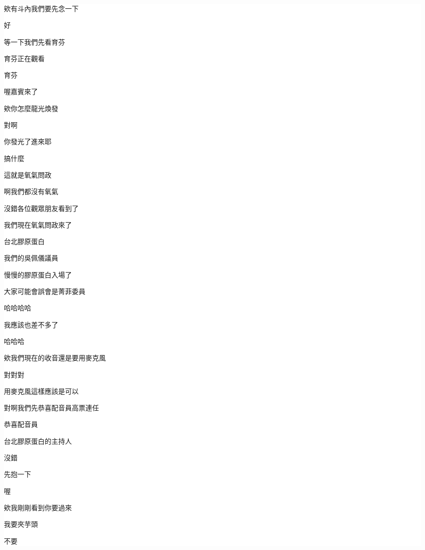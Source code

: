 欸有斗內我們要先念一下

好

等一下我們先看育芬

育芬正在觀看

育芬

喔嘉賓來了

欸你怎麼龍光煥發

對啊

你發光了進來耶

搞什麼

這就是氧氣問政

啊我們都沒有氧氣

沒錯各位觀眾朋友看到了

我們現在氧氣問政來了

台北膠原蛋白

我們的吳佩儀議員

慢慢的膠原蛋白入場了

大家可能會誤會是菁菲委員

哈哈哈哈

我應該也差不多了

哈哈哈

欸我們現在的收音還是要用麥克風

對對對

用麥克風這樣應該是可以

對啊我們先恭喜配音員高票連任

恭喜配音員

台北膠原蛋白的主持人

沒錯

先抱一下

喔

欸我剛剛看到你要過來

我要夾芋頭

不要

